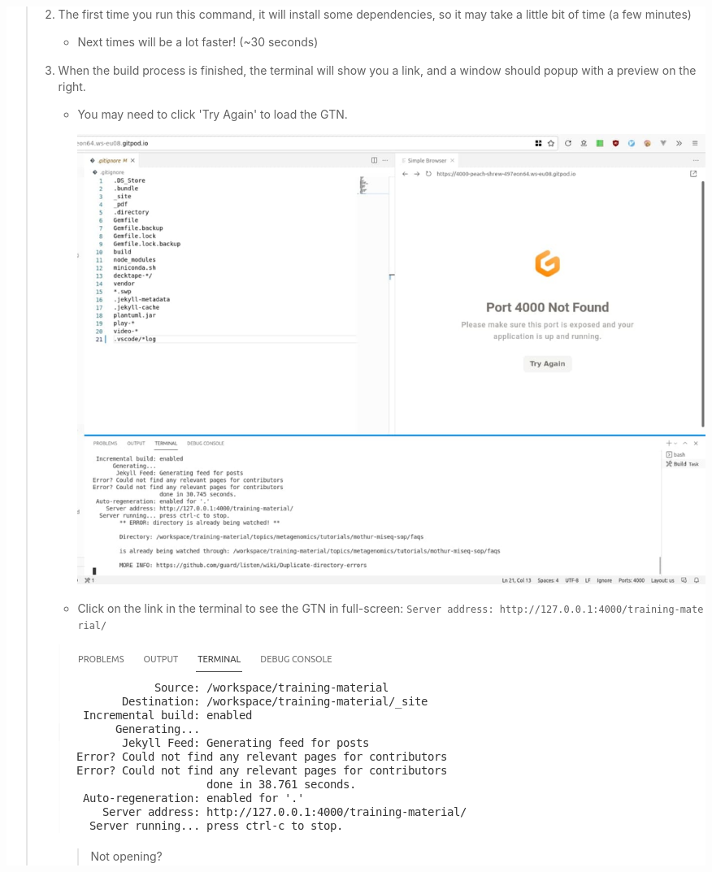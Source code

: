 > 2. The first time you run this command, it will install some dependencies, so it may take a little bit of time (a few minutes)
>    - Next times will be a lot faster! (~30 seconds)
>
> 3. When the build process is finished, the terminal will show you a link, and a window should popup with a preview on the right.
>
>    - You may need to click 'Try Again' to load the GTN.
>
>      ![gitpod with the GTN open in the right panel, but saying "Try again"](../../images/gitpod_tryagain.png)
>
>    - Click on the link in the terminal to see the GTN in full-screen: `Server address: http://127.0.0.1:4000/training-material/`
>
>    ![output in the terminal after the build process has completed ](../../images/gitpod/ready.png)
>
>    > <tip-title>Not opening?</tip-title>